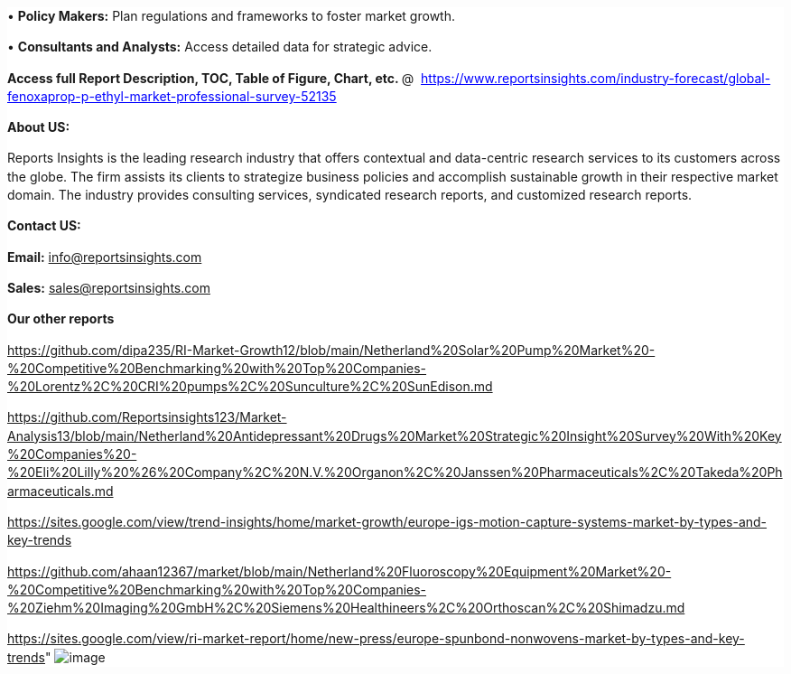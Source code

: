 • <strong>Policy Makers:</strong> Plan regulations and frameworks to foster market growth.

• <strong>Consultants and Analysts:</strong> Access detailed data for strategic advice.
</ul>
<strong>Access full Report Description, TOC, Table of Figure, Chart, etc. </strong>@  <a href=https://www.reportsinsights.com/industry-forecast/global-fenoxaprop-p-ethyl-market-professional-survey-52135 style=color:#0000ff;>https://www.reportsinsights.com/industry-forecast/global-fenoxaprop-p-ethyl-market-professional-survey-52135</a></font>

<strong><strong>About US</strong>:</strong>

Reports Insights is the leading research industry that offers contextual and data-centric research services to its customers across the globe. The firm assists its clients to strategize business policies and accomplish sustainable growth in their respective market domain. The industry provides consulting services, syndicated research reports, and customized research reports.

<strong>Contact US:</strong>

<p class=""""><b>Email:</b> <a href=mailto:info@reportsinsights.com>info@reportsinsights.com</a></p>
<p class=""""><b>Sales:</b> <a href=mailto:sales@reportsinsights.com>sales@reportsinsights.com</a></p>

<strong>Our other reports</strong>

<a href=https://github.com/dipa235/RI-Market-Growth12/blob/main/Netherland%20Solar%20Pump%20Market%20-%20Competitive%20Benchmarking%20with%20Top%20Companies-%20Lorentz%2C%20CRI%20pumps%2C%20Sunculture%2C%20SunEdison.md>https://github.com/dipa235/RI-Market-Growth12/blob/main/Netherland%20Solar%20Pump%20Market%20-%20Competitive%20Benchmarking%20with%20Top%20Companies-%20Lorentz%2C%20CRI%20pumps%2C%20Sunculture%2C%20SunEdison.md</a>

<a href=https://github.com/Reportsinsights123/Market-Analysis13/blob/main/Netherland%20Antidepressant%20Drugs%20Market%20Strategic%20Insight%20Survey%20With%20Key%20Companies%20-%20Eli%20Lilly%20%26%20Company%2C%20N.V.%20Organon%2C%20Janssen%20Pharmaceuticals%2C%20Takeda%20Pharmaceuticals.md>https://github.com/Reportsinsights123/Market-Analysis13/blob/main/Netherland%20Antidepressant%20Drugs%20Market%20Strategic%20Insight%20Survey%20With%20Key%20Companies%20-%20Eli%20Lilly%20%26%20Company%2C%20N.V.%20Organon%2C%20Janssen%20Pharmaceuticals%2C%20Takeda%20Pharmaceuticals.md</a>

<a href=https://sites.google.com/view/trend-insights/home/market-growth/europe-igs-motion-capture-systems-market-by-types-and-key-trends>https://sites.google.com/view/trend-insights/home/market-growth/europe-igs-motion-capture-systems-market-by-types-and-key-trends</a>

<a href=https://github.com/ahaan12367/market/blob/main/Netherland%20Fluoroscopy%20Equipment%20Market%20-%20Competitive%20Benchmarking%20with%20Top%20Companies-%20Ziehm%20Imaging%20GmbH%2C%20Siemens%20Healthineers%2C%20Orthoscan%2C%20Shimadzu.md>https://github.com/ahaan12367/market/blob/main/Netherland%20Fluoroscopy%20Equipment%20Market%20-%20Competitive%20Benchmarking%20with%20Top%20Companies-%20Ziehm%20Imaging%20GmbH%2C%20Siemens%20Healthineers%2C%20Orthoscan%2C%20Shimadzu.md</a>

<a href=https://sites.google.com/view/ri-market-report/home/new-press/europe-spunbond-nonwovens-market-by-types-and-key-trends>https://sites.google.com/view/ri-market-report/home/new-press/europe-spunbond-nonwovens-market-by-types-and-key-trends</a>"
![image](https://github.com/user-attachments/assets/a9be9147-82dd-4e5b-b583-0e0fabb29988)
